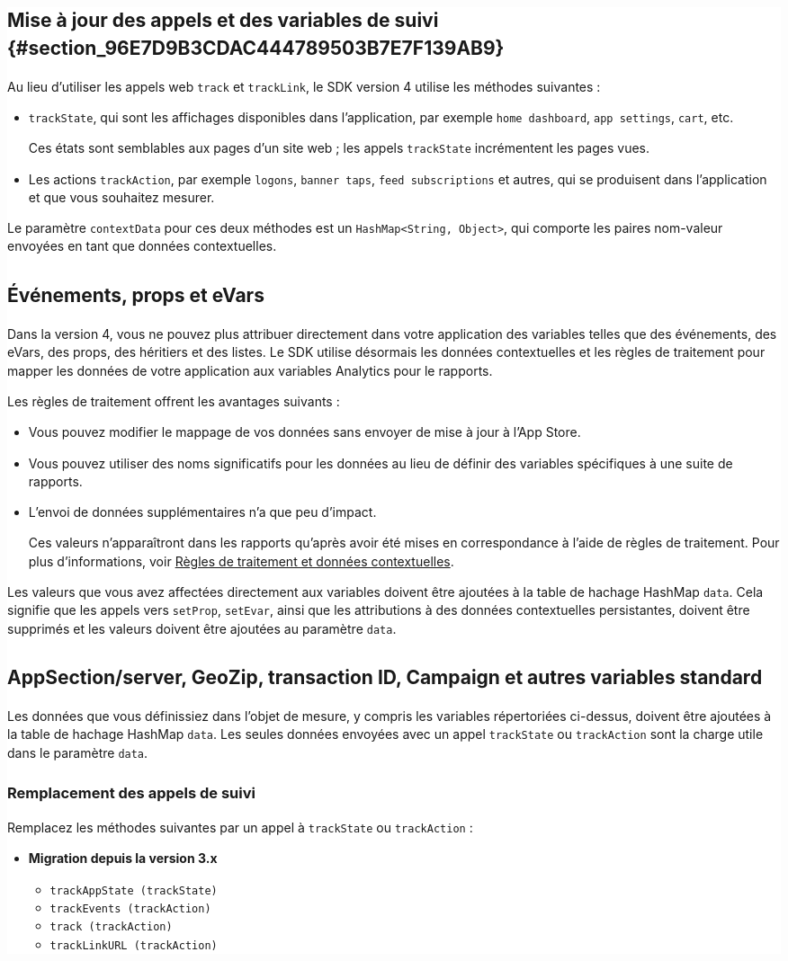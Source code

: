 ## Mise à jour des appels et des variables de suivi {#section_96E7D9B3CDAC444789503B7E7F139AB9}

Au lieu d’utiliser les appels web `track` et `trackLink`, le SDK version 4 utilise les méthodes suivantes :

* `trackState`, qui sont les affichages disponibles dans l’application, par exemple `home dashboard`, `app settings`, `cart`, etc.

   Ces états sont semblables aux pages d’un site web ; les appels `trackState` incrémentent les pages vues.

* Les actions `trackAction`, par exemple `logons`, `banner taps`, `feed subscriptions` et autres, qui se produisent dans l’application et que vous souhaitez mesurer.

Le paramètre `contextData` pour ces deux méthodes est un `HashMap<String, Object>`, qui comporte les paires nom-valeur envoyées en tant que données contextuelles.

## Événements, props et eVars

Dans la version 4, vous ne pouvez plus attribuer directement dans votre application des variables telles que des événements, des eVars, des props, des héritiers et des listes. Le SDK utilise désormais les données contextuelles et les règles de traitement pour mapper les données de votre application aux variables Analytics pour le rapports.

Les règles de traitement offrent les avantages suivants :

* Vous pouvez modifier le mappage de vos données sans envoyer de mise à jour à l’App Store.
* Vous pouvez utiliser des noms significatifs pour les données au lieu de définir des variables spécifiques à une suite de rapports.
* L’envoi de données supplémentaires n’a que peu d’impact.

   Ces valeurs n’apparaîtront dans les rapports qu’après avoir été mises en correspondance à l’aide de règles de traitement. Pour plus d’informations, voir [Règles de traitement et données contextuelles](/help/android/getting-started/proc-rules.md).

Les valeurs que vous avez affectées directement aux variables doivent être ajoutées à la table de hachage HashMap `data`. Cela signifie que les appels vers `setProp`, `setEvar`, ainsi que les attributions à des données contextuelles persistantes, doivent être supprimés et les valeurs doivent être ajoutées au paramètre `data`.

## AppSection/server, GeoZip, transaction ID, Campaign et autres variables standard

Les données que vous définissiez dans l’objet de mesure, y compris les variables répertoriées ci-dessus, doivent être ajoutées à la table de hachage HashMap `data`. Les seules données envoyées avec un appel `trackState` ou `trackAction` sont la charge utile dans le paramètre `data`.

### Remplacement des appels de suivi

Remplacez les méthodes suivantes par un appel à `trackState` ou `trackAction` :

* **Migration depuis la version 3.x**

   * `trackAppState (trackState)`
   * `trackEvents (trackAction)`
   * `track (trackAction)`
   * `trackLinkURL (trackAction)`

